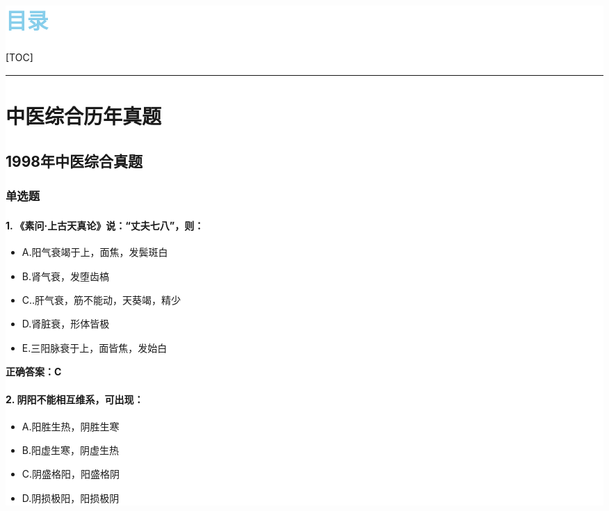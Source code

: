 
<h1 style="font-size:2.2em;color:skyblue;text-align:left">目录</h1>

[TOC]

---






























# 中医综合历年真题

## 1998年中医综合真题

### 单选题

#### 1. 《素问·上古天真论》说：“丈夫七八”，则：

* A.阳气衰竭于上，面焦，发鬓斑白

* B.肾气衰，发堕齿槁

* C..肝气衰，筋不能动，天葵竭，精少

* D.肾脏衰，形体皆极

* E.三阳脉衰于上，面皆焦，发始白

**正确答案：C**







#### 2. 阴阳不能相互维系，可出现：

* A.阳胜生热，阴胜生寒

* B.阳虚生寒，阴虚生热

* C.阴盛格阳，阳盛格阴

* D.阴损极阳，阳损极阴
